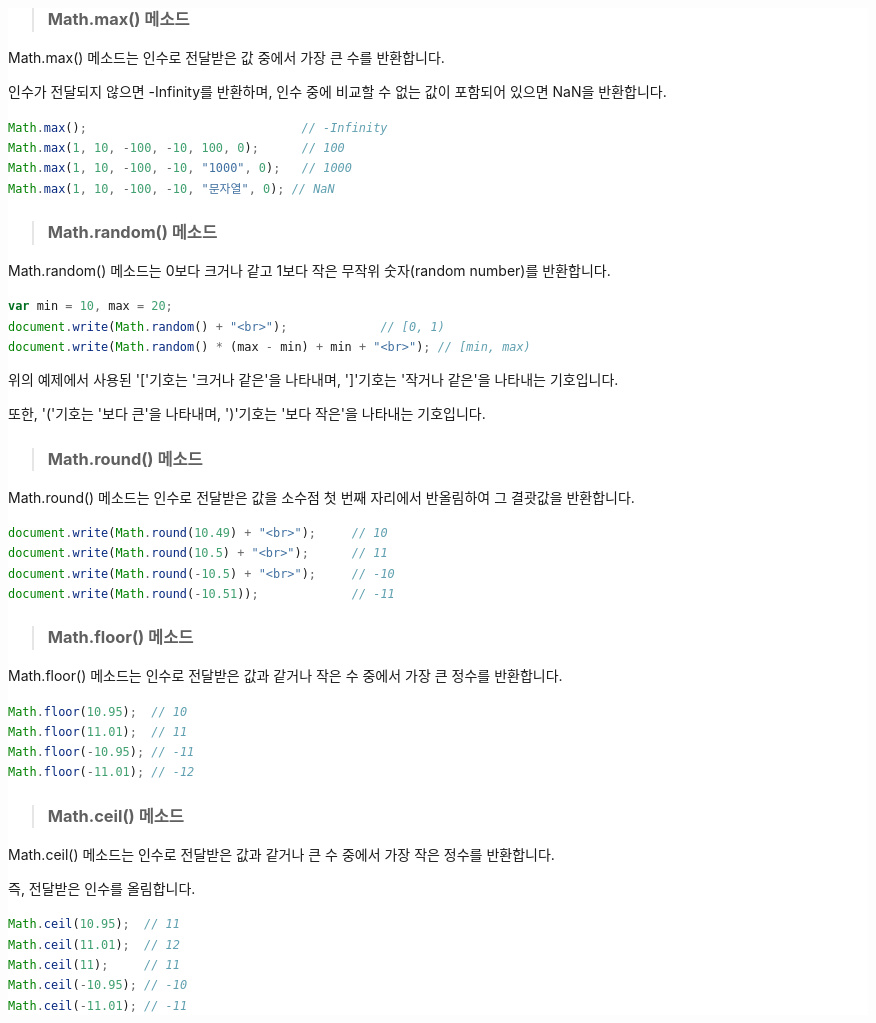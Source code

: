 > <h3>Math.max() 메소드</h3>

Math.max() 메소드는 인수로 전달받은 값 중에서 가장 큰 수를 반환합니다.

인수가 전달되지 않으면 -Infinity를 반환하며, 인수 중에 비교할 수 없는 값이 포함되어 있으면 NaN을 반환합니다.

``` javascript
Math.max();                              // -Infinity
Math.max(1, 10, -100, -10, 100, 0);      // 100
Math.max(1, 10, -100, -10, "1000", 0);   // 1000
Math.max(1, 10, -100, -10, "문자열", 0); // NaN
```

> <h3>Math.random() 메소드</h3>

Math.random() 메소드는 0보다 크거나 같고 1보다 작은 무작위 숫자(random number)를 반환합니다.

``` javascript
var min = 10, max = 20;
document.write(Math.random() + "<br>");				// [0, 1)
document.write(Math.random() * (max - min) + min + "<br>");	// [min, max)
```

위의 예제에서 사용된 '['기호는 '크거나 같은'을 나타내며, ']'기호는 '작거나 같은'을 나타내는 기호입니다.

또한, '('기호는 '보다 큰'을 나타내며, ')'기호는 '보다 작은'을 나타내는 기호입니다.

> <h3>Math.round() 메소드</h3>

Math.round() 메소드는 인수로 전달받은 값을 소수점 첫 번째 자리에서 반올림하여 그 결괏값을 반환합니다.

``` javascript
document.write(Math.round(10.49) + "<br>");		// 10
document.write(Math.round(10.5) + "<br>");		// 11
document.write(Math.round(-10.5) + "<br>");		// -10
document.write(Math.round(-10.51));				// -11
```

> <h3>Math.floor() 메소드</h3>

Math.floor() 메소드는 인수로 전달받은 값과 같거나 작은 수 중에서 가장 큰 정수를 반환합니다.

``` javascript
Math.floor(10.95);  // 10
Math.floor(11.01);  // 11
Math.floor(-10.95); // -11
Math.floor(-11.01); // -12
```

> <h3>Math.ceil() 메소드</h3>

Math.ceil() 메소드는 인수로 전달받은 값과 같거나 큰 수 중에서 가장 작은 정수를 반환합니다.

즉, 전달받은 인수를 올림합니다.

``` javascript
Math.ceil(10.95);  // 11
Math.ceil(11.01);  // 12
Math.ceil(11);     // 11
Math.ceil(-10.95); // -10
Math.ceil(-11.01); // -11
```
